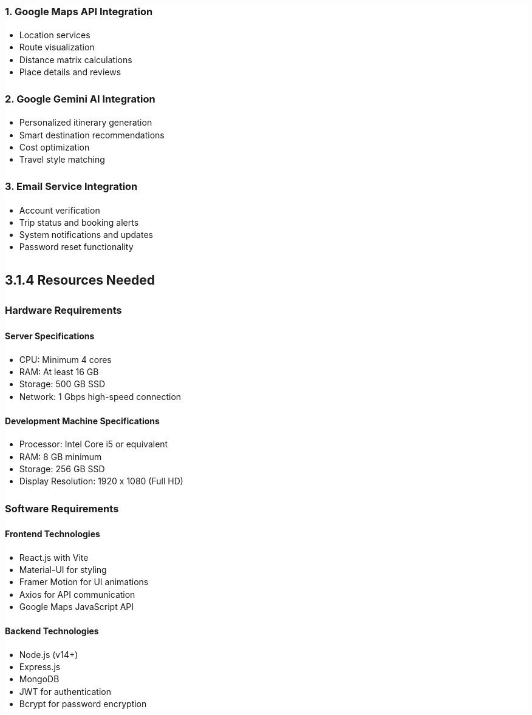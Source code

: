### 1. Google Maps API Integration

- Location services
- Route visualization
- Distance matrix calculations
- Place details and reviews

### 2. Google Gemini AI Integration

- Personalized itinerary generation
- Smart destination recommendations
- Cost optimization
- Travel style matching

### 3. Email Service Integration

- Account verification
- Trip status and booking alerts
- System notifications and updates
- Password reset functionality

## 3.1.4 Resources Needed

### Hardware Requirements

#### Server Specifications

- CPU: Minimum 4 cores
- RAM: At least 16 GB
- Storage: 500 GB SSD
- Network: 1 Gbps high-speed connection

#### Development Machine Specifications

- Processor: Intel Core i5 or equivalent
- RAM: 8 GB minimum
- Storage: 256 GB SSD
- Display Resolution: 1920 x 1080 (Full HD)

### Software Requirements

#### Frontend Technologies

- React.js with Vite
- Material-UI for styling
- Framer Motion for UI animations
- Axios for API communication
- Google Maps JavaScript API

#### Backend Technologies

- Node.js (v14+)
- Express.js
- MongoDB
- JWT for authentication
- Bcrypt for password encryption
